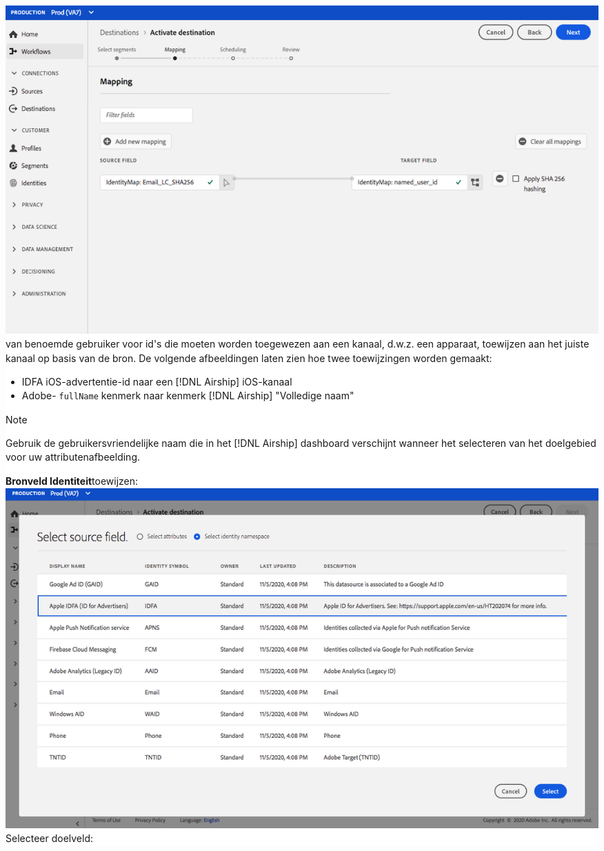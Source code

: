    ![Toewijzing](/help/rtcdp/destinations/assets/airshiptags7-mappingoption2.png)van benoemde gebruiker voor id&#39;s die moeten worden toegewezen aan een kanaal, d.w.z. een apparaat, toewijzen aan het juiste kanaal op basis van de bron. De volgende afbeeldingen laten zien hoe twee toewijzingen worden gemaakt:

   * IDFA iOS-advertentie-id naar een [!DNL Airship] iOS-kanaal
   * Adobe- `fullName` kenmerk naar kenmerk [!DNL Airship] &quot;Volledige naam&quot;

   >[!NOTE]
   >
   >Gebruik de gebruikersvriendelijke naam die in het [!DNL Airship] dashboard verschijnt wanneer het selecteren van het doelgebied voor uw attributenafbeelding.

   **Bronveld Identiteit**toewijzen:
   ![Verbinden met Airship Attributes](/help/rtcdp/destinations/assets/airship5-select-source-identity.png)Selecteer doelveld: